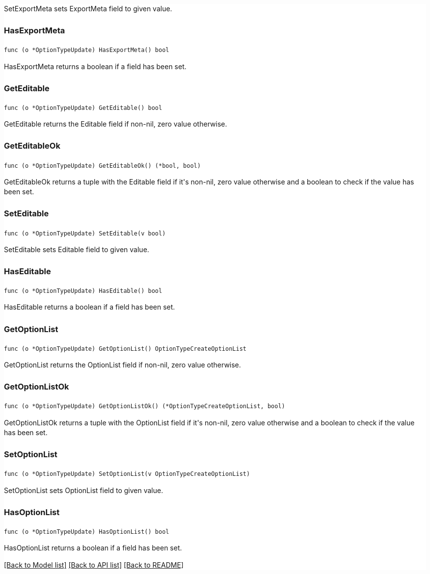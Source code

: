 SetExportMeta sets ExportMeta field to given value.

### HasExportMeta

`func (o *OptionTypeUpdate) HasExportMeta() bool`

HasExportMeta returns a boolean if a field has been set.

### GetEditable

`func (o *OptionTypeUpdate) GetEditable() bool`

GetEditable returns the Editable field if non-nil, zero value otherwise.

### GetEditableOk

`func (o *OptionTypeUpdate) GetEditableOk() (*bool, bool)`

GetEditableOk returns a tuple with the Editable field if it's non-nil, zero value otherwise
and a boolean to check if the value has been set.

### SetEditable

`func (o *OptionTypeUpdate) SetEditable(v bool)`

SetEditable sets Editable field to given value.

### HasEditable

`func (o *OptionTypeUpdate) HasEditable() bool`

HasEditable returns a boolean if a field has been set.

### GetOptionList

`func (o *OptionTypeUpdate) GetOptionList() OptionTypeCreateOptionList`

GetOptionList returns the OptionList field if non-nil, zero value otherwise.

### GetOptionListOk

`func (o *OptionTypeUpdate) GetOptionListOk() (*OptionTypeCreateOptionList, bool)`

GetOptionListOk returns a tuple with the OptionList field if it's non-nil, zero value otherwise
and a boolean to check if the value has been set.

### SetOptionList

`func (o *OptionTypeUpdate) SetOptionList(v OptionTypeCreateOptionList)`

SetOptionList sets OptionList field to given value.

### HasOptionList

`func (o *OptionTypeUpdate) HasOptionList() bool`

HasOptionList returns a boolean if a field has been set.


[[Back to Model list]](../README.md#documentation-for-models) [[Back to API list]](../README.md#documentation-for-api-endpoints) [[Back to README]](../README.md)


